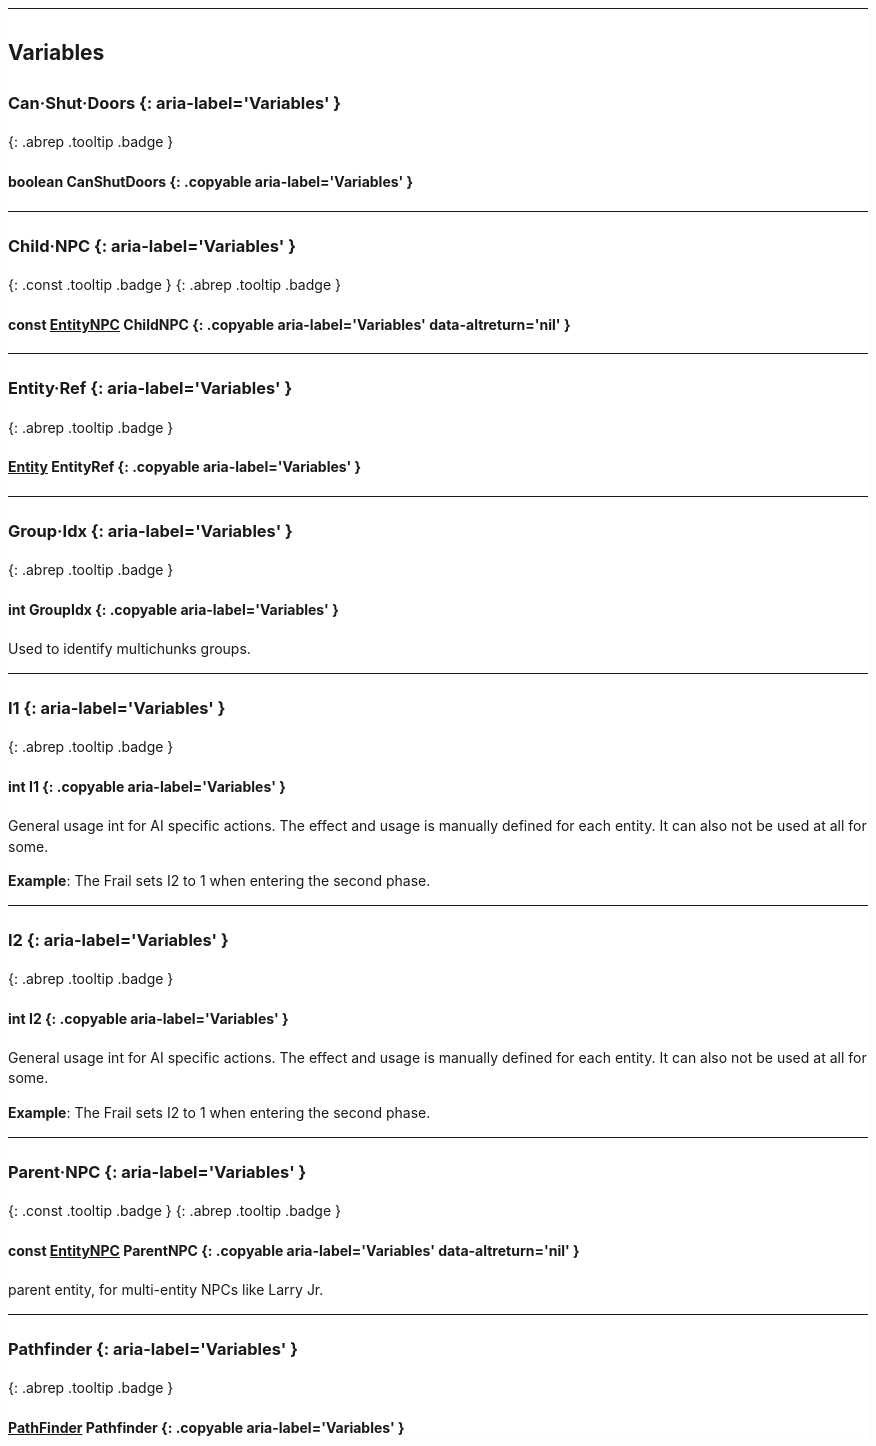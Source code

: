 ___
## Variables
### Can·Shut·Doors {: aria-label='Variables' }
[ ](#){: .abrep .tooltip .badge }
#### boolean CanShutDoors  {: .copyable aria-label='Variables' }

___
### Child·NPC {: aria-label='Variables' }
[ ](#){: .const .tooltip .badge } [ ](#){: .abrep .tooltip .badge }
#### const [EntityNPC](EntityNPC.md) ChildNPC  {: .copyable aria-label='Variables' data-altreturn='nil' }

___
### Entity·Ref {: aria-label='Variables' }
[ ](#){: .abrep .tooltip .badge }
#### [Entity](Entity.md) EntityRef {: .copyable aria-label='Variables' }

___
### Group·Idx {: aria-label='Variables' }
[ ](#){: .abrep .tooltip .badge }
#### int GroupIdx  {: .copyable aria-label='Variables' }
Used to identify multichunks groups.
___
### I1 {: aria-label='Variables' }
[ ](#){: .abrep .tooltip .badge }
#### int I1  {: .copyable aria-label='Variables' }
General usage int for AI specific actions. The effect and usage is manually defined for each entity. It can also not be used at all for some.

**Example**: The Frail sets I2 to 1 when entering the second phase.
___
### I2 {: aria-label='Variables' }
[ ](#){: .abrep .tooltip .badge }
#### int I2  {: .copyable aria-label='Variables' }
General usage int for AI specific actions. The effect and usage is manually defined for each entity. It can also not be used at all for some.

**Example**: The Frail sets I2 to 1 when entering the second phase.
___
### Parent·NPC {: aria-label='Variables' }
[ ](#){: .const .tooltip .badge } [ ](#){: .abrep .tooltip .badge }
#### const [EntityNPC](EntityNPC.md) ParentNPC  {: .copyable aria-label='Variables' data-altreturn='nil' }
parent entity, for multi-entity NPCs like Larry Jr.
___
### Pathfinder {: aria-label='Variables' }
[ ](#){: .abrep .tooltip .badge }
#### [PathFinder](PathFinder.md) Pathfinder  {: .copyable aria-label='Variables' }

